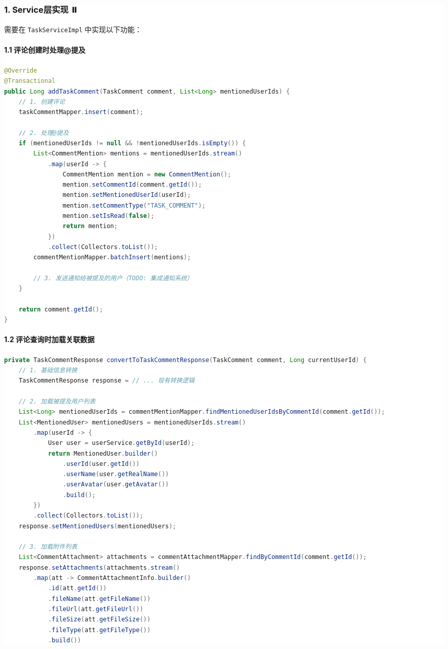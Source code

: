 ### 1. Service层实现 ⏸️

需要在 `TaskServiceImpl` 中实现以下功能：

#### 1.1 评论创建时处理@提及
```java
@Override
@Transactional
public Long addTaskComment(TaskComment comment, List<Long> mentionedUserIds) {
    // 1. 创建评论
    taskCommentMapper.insert(comment);

    // 2. 处理@提及
    if (mentionedUserIds != null && !mentionedUserIds.isEmpty()) {
        List<CommentMention> mentions = mentionedUserIds.stream()
            .map(userId -> {
                CommentMention mention = new CommentMention();
                mention.setCommentId(comment.getId());
                mention.setMentionedUserId(userId);
                mention.setCommentType("TASK_COMMENT");
                mention.setIsRead(false);
                return mention;
            })
            .collect(Collectors.toList());
        commentMentionMapper.batchInsert(mentions);

        // 3. 发送通知给被提及的用户（TODO: 集成通知系统）
    }

    return comment.getId();
}
```

#### 1.2 评论查询时加载关联数据
```java
private TaskCommentResponse convertToTaskCommentResponse(TaskComment comment, Long currentUserId) {
    // 1. 基础信息转换
    TaskCommentResponse response = // ... 现有转换逻辑

    // 2. 加载被提及用户列表
    List<Long> mentionedUserIds = commentMentionMapper.findMentionedUserIdsByCommentId(comment.getId());
    List<MentionedUser> mentionedUsers = mentionedUserIds.stream()
        .map(userId -> {
            User user = userService.getById(userId);
            return MentionedUser.builder()
                .userId(user.getId())
                .userName(user.getRealName())
                .userAvatar(user.getAvatar())
                .build();
        })
        .collect(Collectors.toList());
    response.setMentionedUsers(mentionedUsers);

    // 3. 加载附件列表
    List<CommentAttachment> attachments = commentAttachmentMapper.findByCommentId(comment.getId());
    response.setAttachments(attachments.stream()
        .map(att -> CommentAttachmentInfo.builder()
            .id(att.getId())
            .fileName(att.getFileName())
            .fileUrl(att.getFileUrl())
            .fileSize(att.getFileSize())
            .fileType(att.getFileType())
            .build())
```
